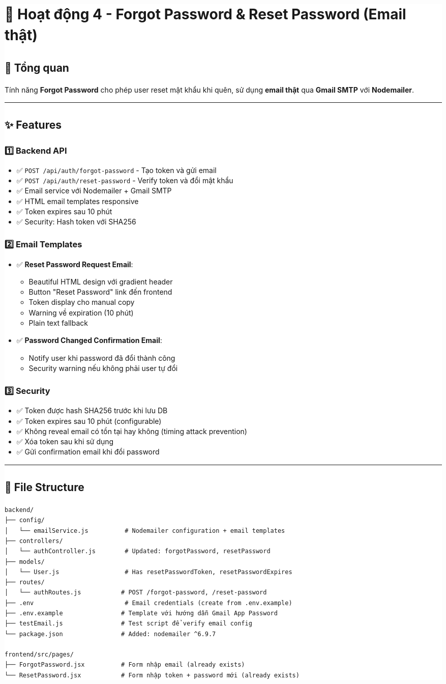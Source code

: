 # 🔐 Hoạt động 4 - Forgot Password & Reset Password (Email thật)

## 📌 Tổng quan

Tính năng **Forgot Password** cho phép user reset mật khẩu khi quên, sử dụng **email thật** qua **Gmail SMTP** với **Nodemailer**.

---

## ✨ Features

### 1️⃣ Backend API
- ✅ `POST /api/auth/forgot-password` - Tạo token và gửi email
- ✅ `POST /api/auth/reset-password` - Verify token và đổi mật khẩu
- ✅ Email service với Nodemailer + Gmail SMTP
- ✅ HTML email templates responsive
- ✅ Token expires sau 10 phút
- ✅ Security: Hash token với SHA256

### 2️⃣ Email Templates
- ✅ **Reset Password Request Email**: 
  - Beautiful HTML design với gradient header
  - Button "Reset Password" link đến frontend
  - Token display cho manual copy
  - Warning về expiration (10 phút)
  - Plain text fallback
  
- ✅ **Password Changed Confirmation Email**:
  - Notify user khi password đã đổi thành công
  - Security warning nếu không phải user tự đổi

### 3️⃣ Security
- ✅ Token được hash SHA256 trước khi lưu DB
- ✅ Token expires sau 10 phút (configurable)
- ✅ Không reveal email có tồn tại hay không (timing attack prevention)
- ✅ Xóa token sau khi sử dụng
- ✅ Gửi confirmation email khi đổi password

---

## 📂 File Structure

```
backend/
├── config/
│   └── emailService.js          # Nodemailer configuration + email templates
├── controllers/
│   └── authController.js        # Updated: forgotPassword, resetPassword
├── models/
│   └── User.js                  # Has resetPasswordToken, resetPasswordExpires
├── routes/
│   └── authRoutes.js           # POST /forgot-password, /reset-password
├── .env                         # Email credentials (create from .env.example)
├── .env.example                # Template với hướng dẫn Gmail App Password
├── testEmail.js                # Test script để verify email config
└── package.json                # Added: nodemailer ^6.9.7

frontend/src/pages/
├── ForgotPassword.jsx          # Form nhập email (already exists)
└── ResetPassword.jsx           # Form nhập token + password mới (already exists)
```